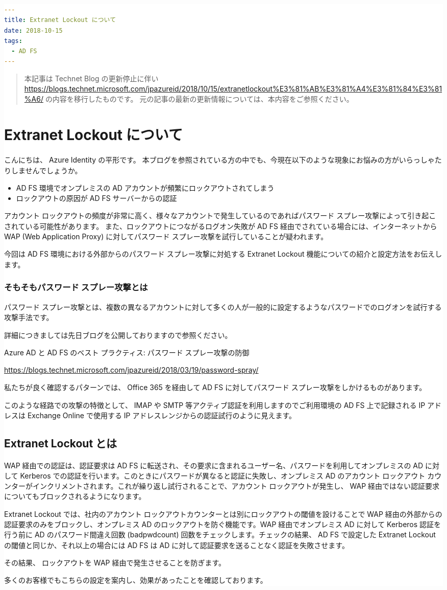 ```yaml
---
title: Extranet Lockout について
date: 2018-10-15
tags:
  - AD FS
---
```


> 本記事は Technet Blog の更新停止に伴い https://blogs.technet.microsoft.com/jpazureid/2018/10/15/extranetlockout%E3%81%AB%E3%81%A4%E3%81%84%E3%81%A6/ の内容を移行したものです。
> 元の記事の最新の更新情報については、本内容をご参照ください。

# Extranet Lockout について

こんにちは、 Azure Identity の平形です。
本ブログを参照されている方の中でも、今現在以下のような現象にお悩みの方がいらっしゃたりしませんでしょうか。

- AD FS 環境でオンプレミスの AD アカウントが頻繁にロックアウトされてしまう
- ロックアウトの原因が AD FS サーバーからの認証

アカウント ロックアウトの頻度が非常に高く、様々なアカウントで発生しているのであればパスワード スプレー攻撃によって引き起こされている可能性があります。
また、ロックアウトにつながるログオン失敗が AD FS 経由でされている場合には、インターネットから WAP (Web Application Proxy) に対してパスワード スプレー攻撃を試行していることが疑われます。

今回は AD FS 環境における外部からのパスワード スプレー攻撃に対処する Extranet Lockout 機能についての紹介と設定方法をお伝えします。

### そもそもパスワード スプレー攻撃とは

パスワード スプレー攻撃とは、複数の異なるアカウントに対して多くの人が一般的に設定するようなパスワードでのログオンを試行する攻撃手法です。

詳細につきましては先日ブログを公開しておりますので参照ください。

Azure AD と AD FS のベスト プラクティス: パスワード スプレー攻撃の防御

https://blogs.technet.microsoft.com/jpazureid/2018/03/19/password-spray/

私たちが良く確認するパターンでは、 Office 365 を経由して AD FS に対してパスワード スプレー攻撃をしかけるものがあります。

このような経路での攻撃の特徴として、 IMAP や SMTP 等アクティブ認証を利用しますのでご利用環境の AD FS 上で記録される IP アドレスは Exchange Online で使用する IP アドレスレンジからの認証試行のように見えます。

## Extranet Lockout とは

WAP 経由での認証は、認証要求は AD FS に転送され、その要求に含まれるユーザー名、パスワードを利用してオンプレミスの AD に対して Kerberos での認証を行います。このときにパスワードが異なると認証に失敗し、オンプレミス AD のアカウント ロックアウト カウンターがインクリメントされます。これが繰り返し試行されることで、アカウント ロックアウトが発生し、 WAP 経由ではない認証要求についてもブロックされるようになります。

Extranet Lockout では、社内のアカウント ロックアウトカウンターとは別にロックアウトの閾値を設けることで WAP 経由の外部からの認証要求のみをブロックし、オンプレミス AD のロックアウトを防ぐ機能です。WAP 経由でオンプレミス AD に対して Kerberos 認証を行う前に AD のパスワード間違え回数 (badpwdcount) 回数をチェックします。チェックの結果、 AD FS で設定した Extranet Lockout の閾値と同じか、それ以上の場合には AD FS は AD に対して認証要求を送ることなく認証を失敗させます。

その結果、 ロックアウトを WAP 経由で発生させることを防ぎます。

多くのお客様でもこちらの設定を案内し、効果があったことを確認しております。
